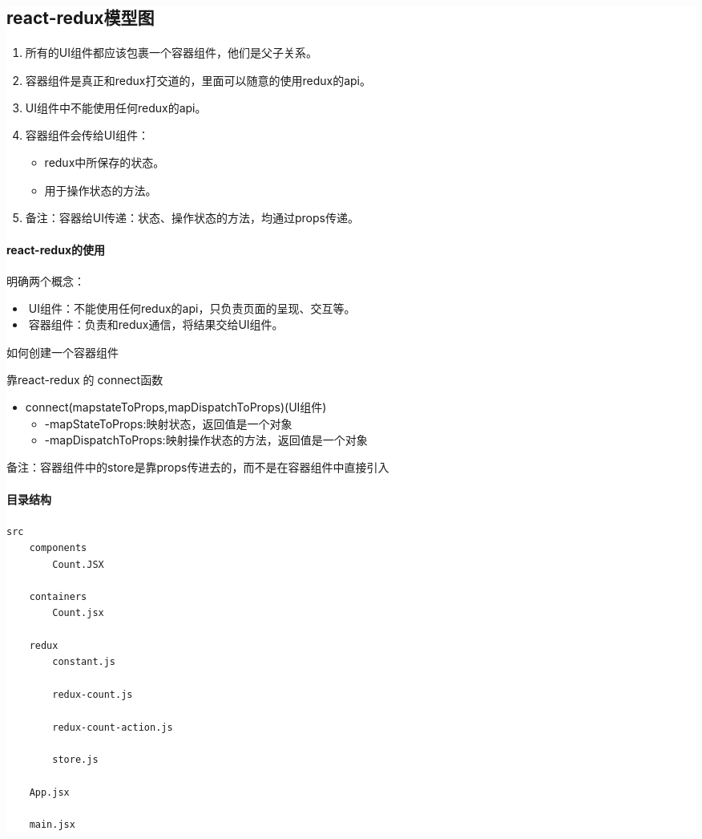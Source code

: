 ## react-redux模型图

1. 所有的UI组件都应该包裹一个容器组件，他们是父子关系。

2. 容器组件是真正和redux打交道的，里面可以随意的使用redux的api。

3. UI组件中不能使用任何redux的api。

4. 容器组件会传给UI组件：

    - redux中所保存的状态。

    - 用于操作状态的方法。

5. 备注：容器给UI传递：状态、操作状态的方法，均通过props传递。

#### react-redux的使用

明确两个概念：

- ​ UI组件：不能使用任何redux的api，只负责页面的呈现、交互等。
- ​ 容器组件：负责和redux通信，将结果交给UI组件。

如何创建一个容器组件

靠react-redux 的 connect函数

- connect(mapstateToProps,mapDispatchToProps)(UI组件)
    - -mapStateToProps:映射状态，返回值是一个对象
    - -mapDispatchToProps:映射操作状态的方法，返回值是一个对象

备注：容器组件中的store是靠props传进去的，而不是在容器组件中直接引入

#### 目录结构

```热
src
	components
		Count.JSX
		
	containers
		Count.jsx
		
	redux
		constant.js
		
		redux-count.js
		
		redux-count-action.js
		
		store.js
		
	App.jsx
	
	main.jsx
```
